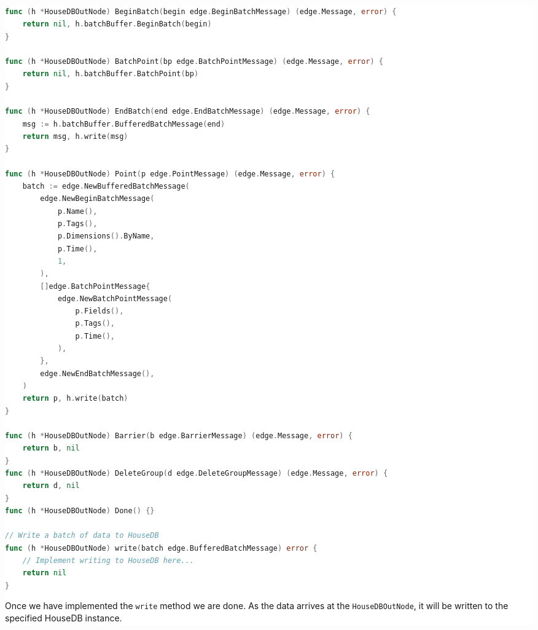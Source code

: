 ```go
func (h *HouseDBOutNode) BeginBatch(begin edge.BeginBatchMessage) (edge.Message, error) {
	return nil, h.batchBuffer.BeginBatch(begin)
}

func (h *HouseDBOutNode) BatchPoint(bp edge.BatchPointMessage) (edge.Message, error) {
	return nil, h.batchBuffer.BatchPoint(bp)
}

func (h *HouseDBOutNode) EndBatch(end edge.EndBatchMessage) (edge.Message, error) {
    msg := h.batchBuffer.BufferedBatchMessage(end)
    return msg, h.write(msg)
}

func (h *HouseDBOutNode) Point(p edge.PointMessage) (edge.Message, error) {
	batch := edge.NewBufferedBatchMessage(
		edge.NewBeginBatchMessage(
			p.Name(),
			p.Tags(),
			p.Dimensions().ByName,
			p.Time(),
			1,
		),
		[]edge.BatchPointMessage{
			edge.NewBatchPointMessage(
				p.Fields(),
				p.Tags(),
				p.Time(),
			),
		},
		edge.NewEndBatchMessage(),
	)
    return p, h.write(batch)
}

func (h *HouseDBOutNode) Barrier(b edge.BarrierMessage) (edge.Message, error) {
	return b, nil
}
func (h *HouseDBOutNode) DeleteGroup(d edge.DeleteGroupMessage) (edge.Message, error) {
	return d, nil
}
func (h *HouseDBOutNode) Done() {}

// Write a batch of data to HouseDB
func (h *HouseDBOutNode) write(batch edge.BufferedBatchMessage) error {
    // Implement writing to HouseDB here...
    return nil
}
```

Once we have implemented the `write` method we are done.
As the data arrives at the `HouseDBOutNode`, it will be written to the specified HouseDB instance.
